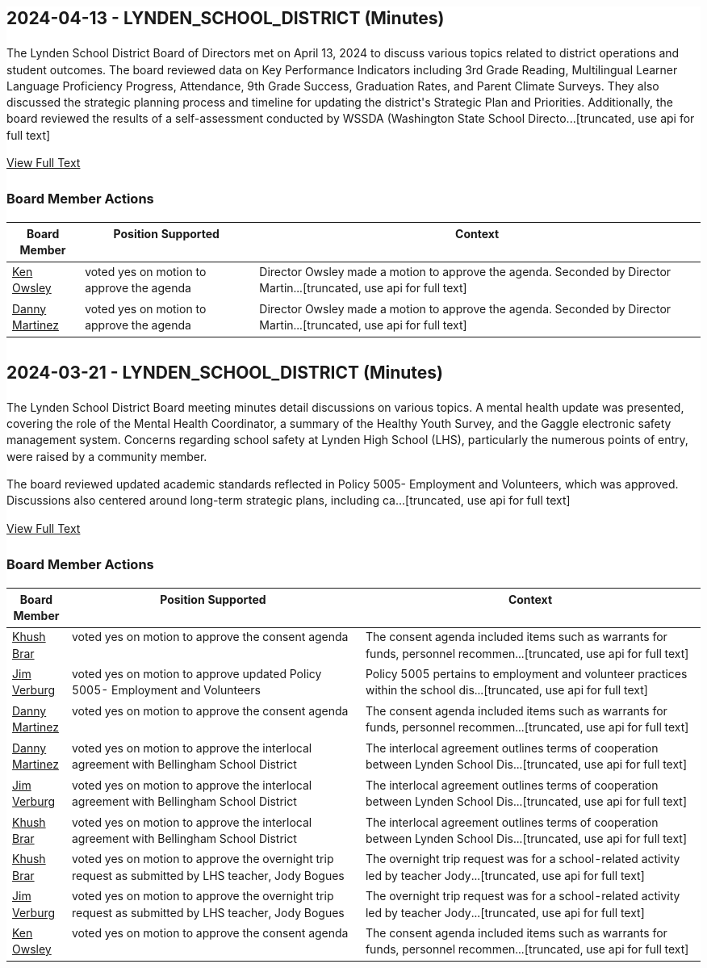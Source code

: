 ## 2024-04-13 - LYNDEN_SCHOOL_DISTRICT (Minutes)

The Lynden School District Board of Directors met on April 13, 2024 to discuss various topics related to district operations and student outcomes.  The board reviewed data on Key Performance Indicators including 3rd Grade Reading, Multilingual Learner Language Proficiency Progress, Attendance, 9th Grade Success, Graduation Rates, and Parent Climate Surveys. They also discussed the strategic planning process and timeline for updating the district's Strategic Plan and Priorities. Additionally, the board reviewed the results of a self-assessment conducted by WSSDA (Washington State School Directo...[truncated, use api for full text]

[View Full Text](https://raw.githubusercontent.com/civiclensllc/WashingtonStateSchoolBoardExplorer/refs/heads/main/data/countries/usa/states/wa/counties/whatcom/school_boards/lynden_school_district/2024/2024-04-13-minutes.txt)

### Board Member Actions

| Board Member | Position Supported | Context |
|--------------|--------------------|---------|
| [Ken Owsley](board_member_22.md) | voted yes on motion to approve the agenda | Director Owsley made a motion to approve the agenda. Seconded by Director Martin...[truncated, use api for full text] |
| [Danny Martinez](board_member_25.md) | voted yes on motion to approve the agenda | Director Owsley made a motion to approve the agenda. Seconded by Director Martin...[truncated, use api for full text] |

## 2024-03-21 - LYNDEN_SCHOOL_DISTRICT (Minutes)

The Lynden School District Board meeting minutes detail discussions on various topics. A mental health update was presented, covering the role of the Mental Health Coordinator, a summary of the Healthy Youth Survey, and the Gaggle electronic safety management system. Concerns regarding school safety at Lynden High School (LHS), particularly the numerous points of entry, were raised by a community member.

The board reviewed updated academic standards reflected in Policy 5005- Employment and Volunteers, which was approved. Discussions also centered around long-term strategic plans, including ca...[truncated, use api for full text]

[View Full Text](https://raw.githubusercontent.com/civiclensllc/WashingtonStateSchoolBoardExplorer/refs/heads/main/data/countries/usa/states/wa/counties/whatcom/school_boards/lynden_school_district/2024/2024-03-21-minutes.txt)

### Board Member Actions

| Board Member | Position Supported | Context |
|--------------|--------------------|---------|
| [Khush Brar](board_member_23.md) | voted yes on motion to approve the consent agenda | The consent agenda included items such as warrants for funds, personnel recommen...[truncated, use api for full text] |
| [Jim Verburg](board_member_24.md) | voted yes on motion to approve updated Policy 5005- Employment and Volunteers | Policy 5005 pertains to employment and volunteer practices within the school dis...[truncated, use api for full text] |
| [Danny Martinez](board_member_25.md) | voted yes on motion to approve the consent agenda | The consent agenda included items such as warrants for funds, personnel recommen...[truncated, use api for full text] |
| [Danny Martinez](board_member_25.md) | voted yes on motion to approve the interlocal agreement with Bellingham School District | The interlocal agreement outlines terms of cooperation between Lynden School Dis...[truncated, use api for full text] |
| [Jim Verburg](board_member_24.md) | voted yes on motion to approve the interlocal agreement with Bellingham School District | The interlocal agreement outlines terms of cooperation between Lynden School Dis...[truncated, use api for full text] |
| [Khush Brar](board_member_23.md) | voted yes on motion to approve the interlocal agreement with Bellingham School District | The interlocal agreement outlines terms of cooperation between Lynden School Dis...[truncated, use api for full text] |
| [Khush Brar](board_member_23.md) | voted yes on motion to approve the overnight trip request as submitted by LHS teacher, Jody Bogues | The overnight trip request was for a school-related activity led by teacher Jody...[truncated, use api for full text] |
| [Jim Verburg](board_member_24.md) | voted yes on motion to approve the overnight trip request as submitted by LHS teacher, Jody Bogues | The overnight trip request was for a school-related activity led by teacher Jody...[truncated, use api for full text] |
| [Ken Owsley](board_member_22.md) | voted yes on motion to approve the consent agenda | The consent agenda included items such as warrants for funds, personnel recommen...[truncated, use api for full text] |
